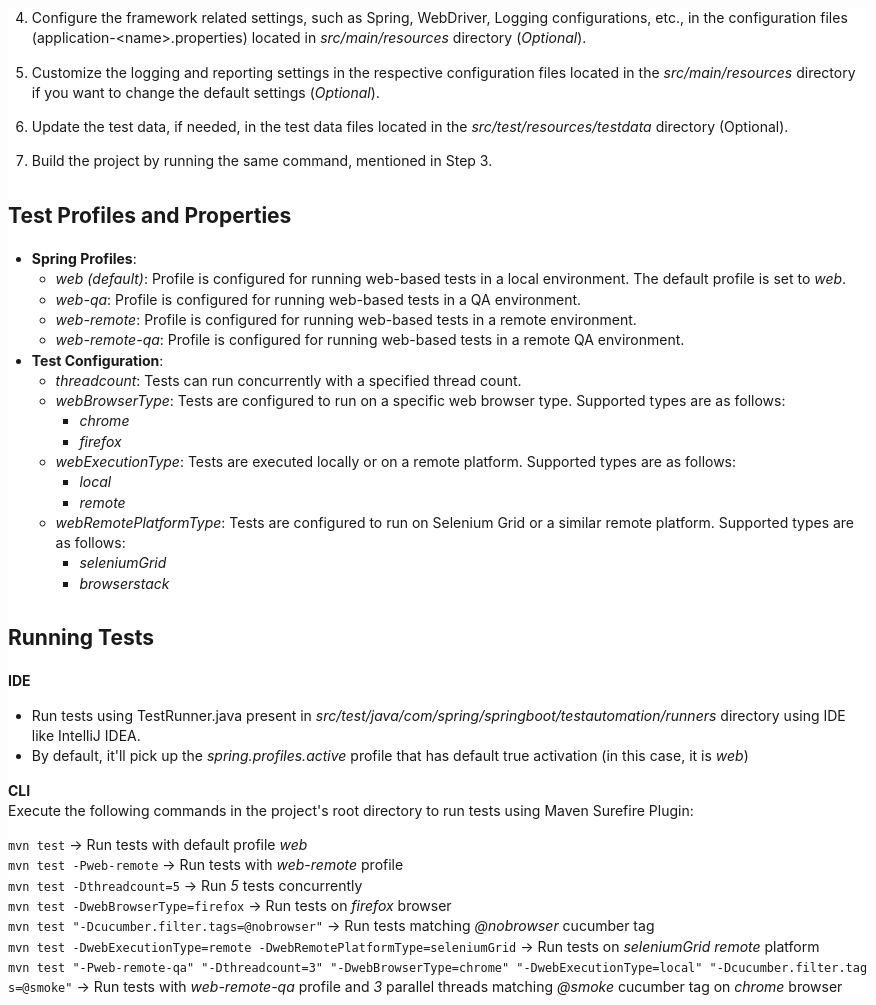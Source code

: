 4. Configure the framework related settings, such as Spring, WebDriver, Logging configurations, etc., in the configuration files (application-&lt;name&gt;.properties) located in *src/main/resources* directory (_Optional_).

5. Customize the logging and reporting settings in the respective configuration files located in the *src/main/resources* directory if you want to change the default settings (_Optional_).

6. Update the test data, if needed, in the test data files located in the *src/test/resources/testdata* directory (Optional).

7. Build the project by running the same command, mentioned in Step 3.


## Test Profiles and Properties

- **Spring Profiles**:
    - _web (default)_: Profile is configured for running web-based tests in a local environment. The default profile is set to _web_.
    - _web-qa_: Profile is configured for running web-based tests in a QA environment.
    - _web-remote_: Profile is configured for running web-based tests in a remote environment.
    - _web-remote-qa_: Profile is configured for running web-based tests in a remote QA environment.
- **Test Configuration**:
    - _threadcount_: Tests can run concurrently with a specified thread count.
    - _webBrowserType_: Tests are configured to run on a specific web browser type. Supported types are as follows:
        - _chrome_
        - _firefox_
    - _webExecutionType_: Tests are executed locally or on a remote platform. Supported types are as follows:
        - _local_
        - _remote_
    - _webRemotePlatformType_: Tests are configured to run on Selenium Grid or a similar remote platform. Supported types are as follows:
        - _seleniumGrid_
        - _browserstack_


## Running Tests

**IDE**
- Run tests using TestRunner.java present in _src/test/java/com/spring/springboot/testautomation/runners_ directory using IDE like IntelliJ IDEA.
- By default, it'll pick up the _spring.profiles.active_ profile that has default true activation (in this case, it is _web_)

**CLI**  
Execute the following commands in the project's root directory to run tests using Maven Surefire Plugin:

`mvn test`  -> Run tests with default profile _web_  
`mvn test -Pweb-remote`  -> Run tests with _web-remote_ profile  
`mvn test -Dthreadcount=5` -> Run _5_ tests concurrently  
`mvn test -DwebBrowserType=firefox` -> Run tests on _firefox_ browser  
`mvn test "-Dcucumber.filter.tags=@nobrowser"` -> Run tests matching _@nobrowser_ cucumber tag  
`mvn test -DwebExecutionType=remote -DwebRemotePlatformType=seleniumGrid` -> Run tests on _seleniumGrid_ _remote_ platform   
`mvn test "-Pweb-remote-qa" "-Dthreadcount=3" "-DwebBrowserType=chrome" "-DwebExecutionType=local" "-Dcucumber.filter.tags=@smoke"` -> Run tests with _web-remote-qa_ profile and _3_ parallel threads matching _@smoke_ cucumber tag on _chrome_ browser
